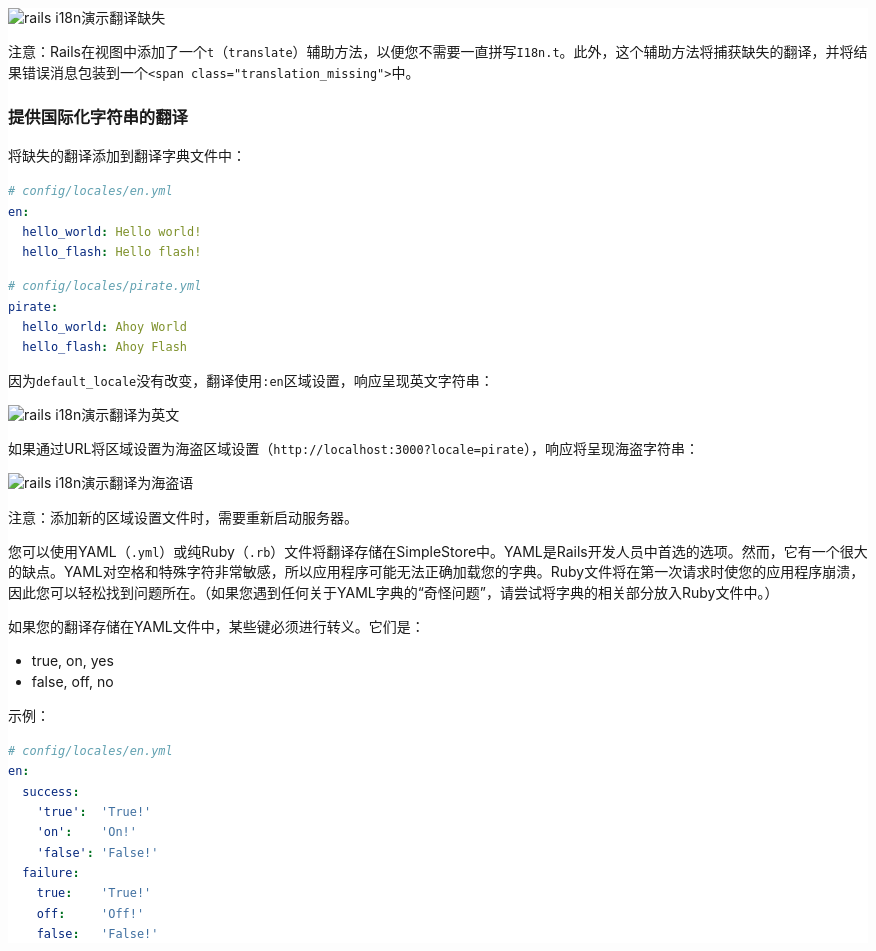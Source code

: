 ![rails i18n演示翻译缺失](images/i18n/demo_translation_missing.png)

注意：Rails在视图中添加了一个`t`（`translate`）辅助方法，以便您不需要一直拼写`I18n.t`。此外，这个辅助方法将捕获缺失的翻译，并将结果错误消息包装到一个`<span class="translation_missing">`中。

### 提供国际化字符串的翻译

将缺失的翻译添加到翻译字典文件中：

```yaml
# config/locales/en.yml
en:
  hello_world: Hello world!
  hello_flash: Hello flash!
```

```yaml
# config/locales/pirate.yml
pirate:
  hello_world: Ahoy World
  hello_flash: Ahoy Flash
```

因为`default_locale`没有改变，翻译使用`:en`区域设置，响应呈现英文字符串：

![rails i18n演示翻译为英文](images/i18n/demo_translated_en.png)

如果通过URL将区域设置为海盗区域设置（`http://localhost:3000?locale=pirate`），响应将呈现海盗字符串：

![rails i18n演示翻译为海盗语](images/i18n/demo_translated_pirate.png)

注意：添加新的区域设置文件时，需要重新启动服务器。

您可以使用YAML（`.yml`）或纯Ruby（`.rb`）文件将翻译存储在SimpleStore中。YAML是Rails开发人员中首选的选项。然而，它有一个很大的缺点。YAML对空格和特殊字符非常敏感，所以应用程序可能无法正确加载您的字典。Ruby文件将在第一次请求时使您的应用程序崩溃，因此您可以轻松找到问题所在。（如果您遇到任何关于YAML字典的“奇怪问题”，请尝试将字典的相关部分放入Ruby文件中。）

如果您的翻译存储在YAML文件中，某些键必须进行转义。它们是：

* true, on, yes
* false, off, no

示例：

```yaml
# config/locales/en.yml
en:
  success:
    'true':  'True!'
    'on':    'On!'
    'false': 'False!'
  failure:
    true:    'True!'
    off:     'Off!'
    false:   'False!'
```
